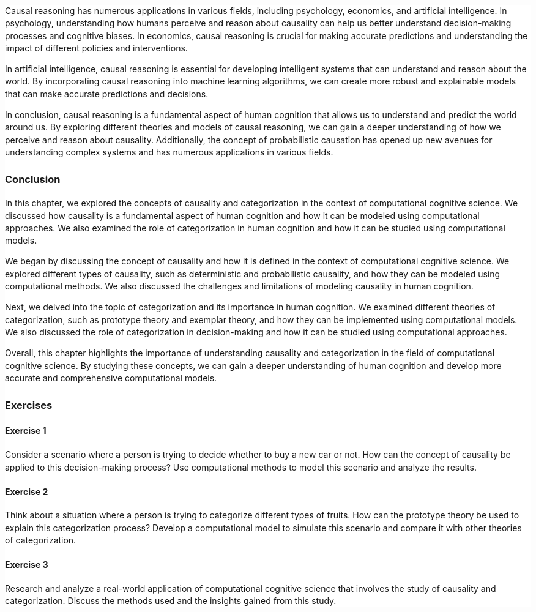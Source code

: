Causal reasoning has numerous applications in various fields, including psychology, economics, and artificial intelligence. In psychology, understanding how humans perceive and reason about causality can help us better understand decision-making processes and cognitive biases. In economics, causal reasoning is crucial for making accurate predictions and understanding the impact of different policies and interventions.

In artificial intelligence, causal reasoning is essential for developing intelligent systems that can understand and reason about the world. By incorporating causal reasoning into machine learning algorithms, we can create more robust and explainable models that can make accurate predictions and decisions.

In conclusion, causal reasoning is a fundamental aspect of human cognition that allows us to understand and predict the world around us. By exploring different theories and models of causal reasoning, we can gain a deeper understanding of how we perceive and reason about causality. Additionally, the concept of probabilistic causation has opened up new avenues for understanding complex systems and has numerous applications in various fields. 


### Conclusion
In this chapter, we explored the concepts of causality and categorization in the context of computational cognitive science. We discussed how causality is a fundamental aspect of human cognition and how it can be modeled using computational approaches. We also examined the role of categorization in human cognition and how it can be studied using computational models.

We began by discussing the concept of causality and how it is defined in the context of computational cognitive science. We explored different types of causality, such as deterministic and probabilistic causality, and how they can be modeled using computational methods. We also discussed the challenges and limitations of modeling causality in human cognition.

Next, we delved into the topic of categorization and its importance in human cognition. We examined different theories of categorization, such as prototype theory and exemplar theory, and how they can be implemented using computational models. We also discussed the role of categorization in decision-making and how it can be studied using computational approaches.

Overall, this chapter highlights the importance of understanding causality and categorization in the field of computational cognitive science. By studying these concepts, we can gain a deeper understanding of human cognition and develop more accurate and comprehensive computational models.

### Exercises
#### Exercise 1
Consider a scenario where a person is trying to decide whether to buy a new car or not. How can the concept of causality be applied to this decision-making process? Use computational methods to model this scenario and analyze the results.

#### Exercise 2
Think about a situation where a person is trying to categorize different types of fruits. How can the prototype theory be used to explain this categorization process? Develop a computational model to simulate this scenario and compare it with other theories of categorization.

#### Exercise 3
Research and analyze a real-world application of computational cognitive science that involves the study of causality and categorization. Discuss the methods used and the insights gained from this study.

